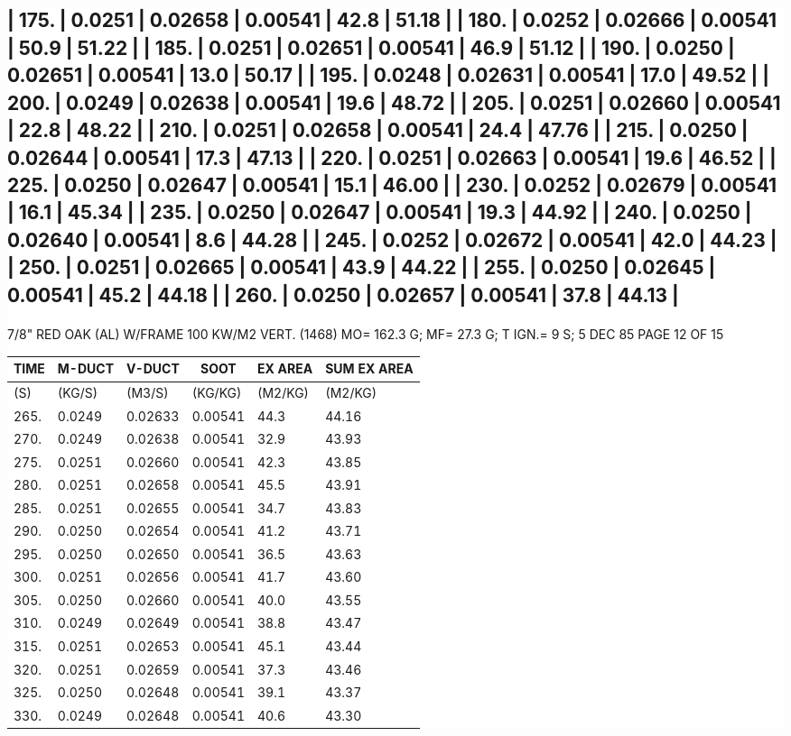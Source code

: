 | 175. | 0.0251 | 0.02658 | 0.00541 | 42.8 | 51.18 |
| 180. | 0.0252 | 0.02666 | 0.00541 | 50.9 | 51.22 |
| 185. | 0.0251 | 0.02651 | 0.00541 | 46.9 | 51.12 |
| 190. | 0.0250 | 0.02651 | 0.00541 | 13.0 | 50.17 |
| 195. | 0.0248 | 0.02631 | 0.00541 | 17.0 | 49.52 |
| 200. | 0.0249 | 0.02638 | 0.00541 | 19.6 | 48.72 |
| 205. | 0.0251 | 0.02660 | 0.00541 | 22.8 | 48.22 |
| 210. | 0.0251 | 0.02658 | 0.00541 | 24.4 | 47.76 |
| 215. | 0.0250 | 0.02644 | 0.00541 | 17.3 | 47.13 |
| 220. | 0.0251 | 0.02663 | 0.00541 | 19.6 | 46.52 |
| 225. | 0.0250 | 0.02647 | 0.00541 | 15.1 | 46.00 |
| 230. | 0.0252 | 0.02679 | 0.00541 | 16.1 | 45.34 |
| 235. | 0.0250 | 0.02647 | 0.00541 | 19.3 | 44.92 |
| 240. | 0.0250 | 0.02640 | 0.00541 | 8.6 | 44.28 |
| 245. | 0.0252 | 0.02672 | 0.00541 | 42.0 | 44.23 |
| 250. | 0.0251 | 0.02665 | 0.00541 | 43.9 | 44.22 |
| 255. | 0.0250 | 0.02645 | 0.00541 | 45.2 | 44.18 |
| 260. | 0.0250 | 0.02657 | 0.00541 | 37.8 | 44.13 |
---
7/8" RED OAK (AL) W/FRAME 100 KW/M2 VERT. (1468)
MO= 162.3 G; MF= 27.3 G; T IGN.= 9 S; 5 DEC 85
PAGE 12 OF 15

| TIME | M-DUCT | V-DUCT | SOOT | EX AREA | SUM EX AREA |
|------|--------|--------|------|---------|-------------|
| (S) | (KG/S) | (M3/S) | (KG/KG) | (M2/KG) | (M2/KG) |
| 265. | 0.0249 | 0.02633 | 0.00541 | 44.3 | 44.16 |
| 270. | 0.0249 | 0.02638 | 0.00541 | 32.9 | 43.93 |
| 275. | 0.0251 | 0.02660 | 0.00541 | 42.3 | 43.85 |
| 280. | 0.0251 | 0.02658 | 0.00541 | 45.5 | 43.91 |
| 285. | 0.0251 | 0.02655 | 0.00541 | 34.7 | 43.83 |
| 290. | 0.0250 | 0.02654 | 0.00541 | 41.2 | 43.71 |
| 295. | 0.0250 | 0.02650 | 0.00541 | 36.5 | 43.63 |
| 300. | 0.0251 | 0.02656 | 0.00541 | 41.7 | 43.60 |
| 305. | 0.0250 | 0.02660 | 0.00541 | 40.0 | 43.55 |
| 310. | 0.0249 | 0.02649 | 0.00541 | 38.8 | 43.47 |
| 315. | 0.0251 | 0.02653 | 0.00541 | 45.1 | 43.44 |
| 320. | 0.0251 | 0.02659 | 0.00541 | 37.3 | 43.46 |
| 325. | 0.0250 | 0.02648 | 0.00541 | 39.1 | 43.37 |
| 330. | 0.0249 | 0.02648 | 0.00541 | 40.6 | 43.30 |